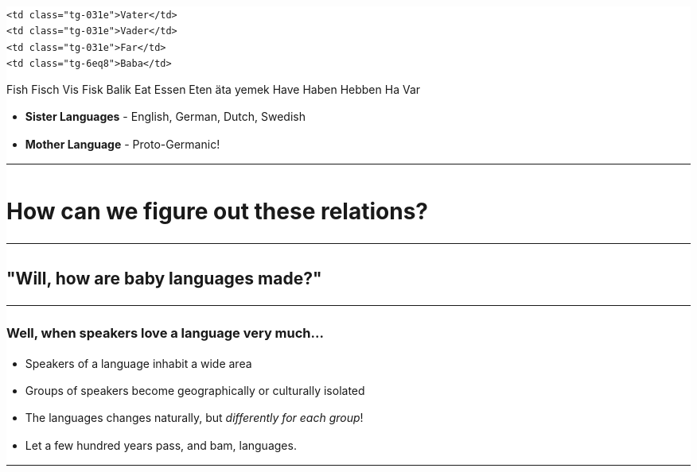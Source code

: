     <td class="tg-031e">Vater</td>
    <td class="tg-031e">Vader</td>
    <td class="tg-031e">Far</td>
    <td class="tg-6eq8">Baba</td>
  </tr>
  <tr>
    <td class="tg-031e">Fish</td>
    <td class="tg-031e">Fisch</td>
    <td class="tg-031e">Vis</td>
    <td class="tg-031e">Fisk</td>
    <td class="tg-6eq8">Balik</td>
  </tr>
  <tr>
    <td class="tg-031e">Eat</td>
    <td class="tg-031e">Essen</td>
    <td class="tg-031e">Eten</td>
    <td class="tg-031e">äta</td>
    <td class="tg-6eq8">yemek</td>
  </tr>
  <tr>
    <td class="tg-031e">Have</td>
    <td class="tg-031e">Haben</td>
    <td class="tg-031e">Hebben</td>
    <td class="tg-031e">Ha</td>
    <td class="tg-6eq8">Var</td>
  </tr>
</table>

* **Sister Languages** - English, German, Dutch, Swedish

* **Mother Language** - Proto-Germanic!

---

# How can we figure out these relations?

---

## "Will, how are baby languages made?"

---

### Well, when speakers love a language very much...

* Speakers of a language inhabit a wide area 

* Groups of speakers become geographically or culturally isolated

* The languages changes naturally, but *differently for each group*!

* Let a few hundred years pass, and bam, languages.
---
